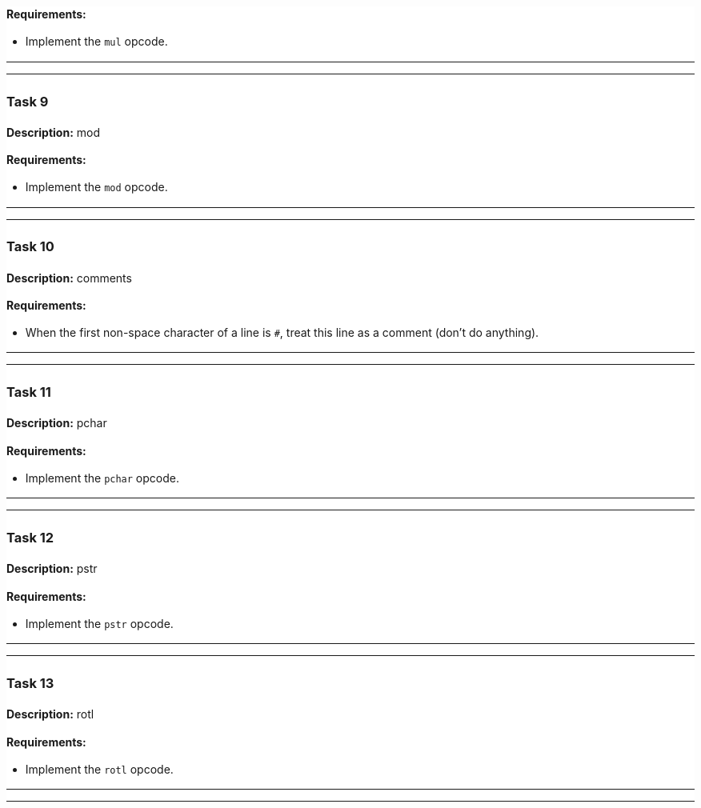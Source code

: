 **Requirements:**
- Implement the `mul` opcode.

---
---

### Task 9

**Description:** mod

**Requirements:**
- Implement the `mod` opcode.

---
---

### Task 10

**Description:** comments

**Requirements:**
- When the first non-space character of a line is `#`, treat this line as a comment (don’t do anything).

---
---

### Task 11

**Description:** pchar

**Requirements:**
- Implement the `pchar` opcode.

---
---

### Task 12

**Description:** pstr

**Requirements:**
- Implement the `pstr` opcode.

---
---

### Task 13

**Description:** rotl

**Requirements:**
- Implement the `rotl` opcode.

---
---

